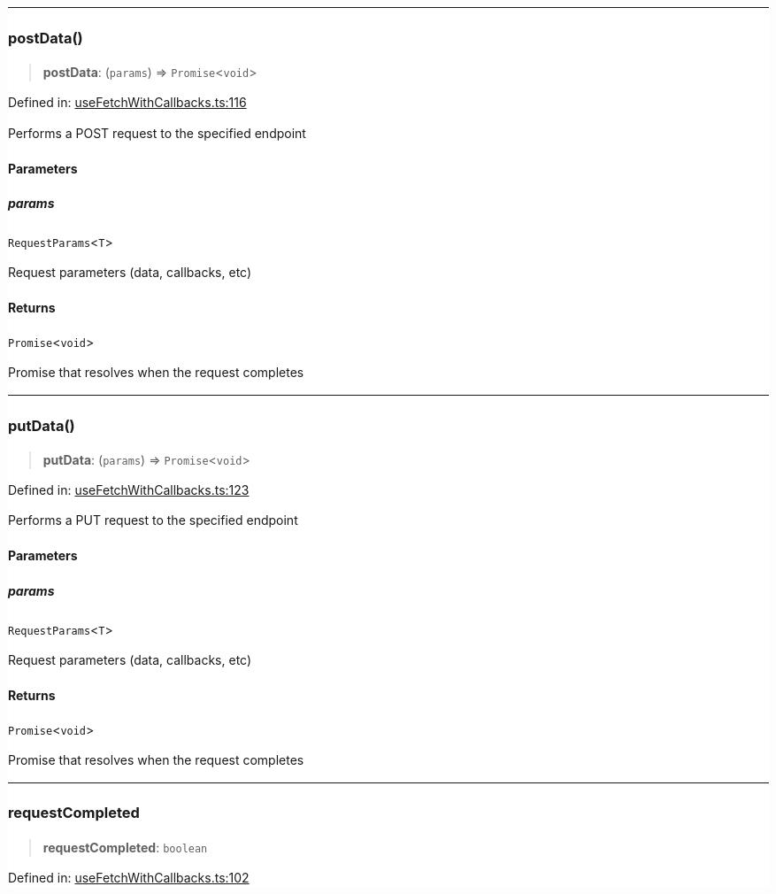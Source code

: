 ***

### postData()

> **postData**: (`params`) => `Promise`\<`void`\>

Defined in: [useFetchWithCallbacks.ts:116](https://github.com/asudbury/use-fetch-with-callbacks/blob/753d5bc18fd69390abbff6986e0c47905271a8d3/src/useFetchWithCallbacks.ts#L116)

Performs a POST request to the specified endpoint

#### Parameters

##### params

`RequestParams`\<`T`\>

Request parameters (data, callbacks, etc)

#### Returns

`Promise`\<`void`\>

Promise that resolves when the request completes

***

### putData()

> **putData**: (`params`) => `Promise`\<`void`\>

Defined in: [useFetchWithCallbacks.ts:123](https://github.com/asudbury/use-fetch-with-callbacks/blob/753d5bc18fd69390abbff6986e0c47905271a8d3/src/useFetchWithCallbacks.ts#L123)

Performs a PUT request to the specified endpoint

#### Parameters

##### params

`RequestParams`\<`T`\>

Request parameters (data, callbacks, etc)

#### Returns

`Promise`\<`void`\>

Promise that resolves when the request completes

***

### requestCompleted

> **requestCompleted**: `boolean`

Defined in: [useFetchWithCallbacks.ts:102](https://github.com/asudbury/use-fetch-with-callbacks/blob/753d5bc18fd69390abbff6986e0c47905271a8d3/src/useFetchWithCallbacks.ts#L102)
